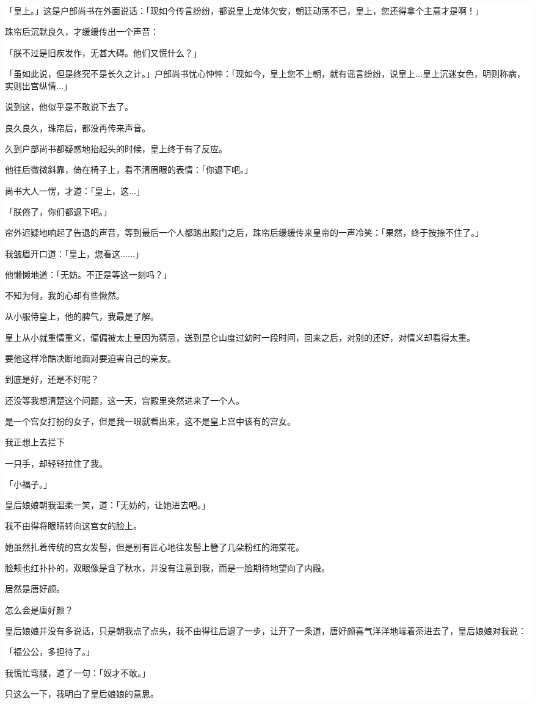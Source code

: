 「皇上。」这是户部尚书在外面说话：「现如今传言纷纷，都说皇上龙体欠安，朝廷动荡不已，皇上，您还得拿个主意才是啊！」

珠帘后沉默良久，才缓缓传出一个声音：

「朕不过是旧疾发作，无甚大碍。他们又慌什么？」

「虽如此说，但是终究不是长久之计。」户部尚书忧心忡忡：「现如今，皇上您不上朝，就有谣言纷纷，说皇上…皇上沉迷女色，明则称病，实则出宫纵情…」

说到这，他似乎是不敢说下去了。

良久良久，珠帘后，都没再传来声音。

久到户部尚书都疑惑地抬起头的时候，皇上终于有了反应。

他往后微微斜靠，倚在椅子上，看不清眉眼的表情：「你退下吧。」

尚书大人一愣，才道：「皇上，这…」

「朕倦了，你们都退下吧。」

帘外迟疑地响起了告退的声音，等到最后一个人都踏出殿门之后，珠帘后缓缓传来皇帝的一声冷笑：「果然，终于按捺不住了。」

我皱眉开口道：「皇上，您看这……」

他懒懒地道：「无妨。不正是等这一刻吗？」

不知为何，我的心却有些愀然。

从小服侍皇上，他的脾气，我最是了解。

皇上从小就重情重义，偏偏被太上皇因为猜忌，送到昆仑山度过幼时一段时间，回来之后，对别的还好，对情义却看得太重。

要他这样冷酷决断地面对要迫害自己的亲友。

到底是好，还是不好呢？

还没等我想清楚这个问题，这一天，宫殿里突然进来了一个人。

是一个宫女打扮的女子，但是我一眼就看出来，这不是皇上宫中该有的宫女。

我正想上去拦下

一只手，却轻轻拉住了我。

「小福子。」

皇后娘娘朝我温柔一笑，道：「无妨的，让她进去吧。」

我不由得将眼睛转向这宫女的脸上。

她虽然扎着传统的宫女发髻，但是别有匠心地往发髻上簪了几朵粉红的海棠花。

脸颊也红扑扑的，双眼像是含了秋水，并没有注意到我，而是一脸期待地望向了内殿。

居然是唐好颜。

怎么会是唐好颜？

皇后娘娘并没有多说话，只是朝我点了点头，我不由得往后退了一步，让开了一条道，唐好颜喜气洋洋地端着茶进去了，皇后娘娘对我说：

「福公公，多担待了。」

我慌忙弯腰，道了一句：「奴才不敢。」

只这么一下，我明白了皇后娘娘的意思。
